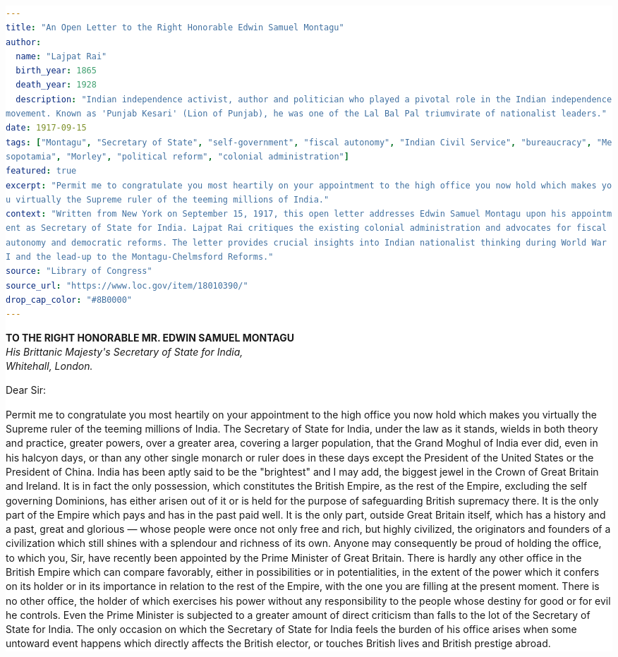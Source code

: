 ```yaml
---
title: "An Open Letter to the Right Honorable Edwin Samuel Montagu"
author:
  name: "Lajpat Rai"
  birth_year: 1865
  death_year: 1928
  description: "Indian independence activist, author and politician who played a pivotal role in the Indian independence movement. Known as 'Punjab Kesari' (Lion of Punjab), he was one of the Lal Bal Pal triumvirate of nationalist leaders."
date: 1917-09-15
tags: ["Montagu", "Secretary of State", "self-government", "fiscal autonomy", "Indian Civil Service", "bureaucracy", "Mesopotamia", "Morley", "political reform", "colonial administration"]
featured: true
excerpt: "Permit me to congratulate you most heartily on your appointment to the high office you now hold which makes you virtually the Supreme ruler of the teeming millions of India."
context: "Written from New York on September 15, 1917, this open letter addresses Edwin Samuel Montagu upon his appointment as Secretary of State for India. Lajpat Rai critiques the existing colonial administration and advocates for fiscal autonomy and democratic reforms. The letter provides crucial insights into Indian nationalist thinking during World War I and the lead-up to the Montagu-Chelmsford Reforms."
source: "Library of Congress"
source_url: "https://www.loc.gov/item/18010390/"
drop_cap_color: "#8B0000"
---
```


**TO THE RIGHT HONORABLE MR. EDWIN SAMUEL MONTAGU**  
*His Brittanic Majesty's Secretary of State for India,*  
*Whitehall, London.*

Dear Sir:

Permit me to congratulate you most heartily on your appointment to the high office you now hold which makes you virtually the Supreme ruler of the teeming millions of India. The Secretary of State for India, under the law as it stands, wields in both theory and practice, greater powers, over a greater area, covering a larger population, that the Grand Moghul of India ever did, even in his halcyon days, or than any other single monarch or ruler does in these days except the President of the United States or the President of China. India has been aptly said to be the "brightest" and I may add, the biggest jewel in the Crown of Great Britain and Ireland. It is in fact the only possession, which constitutes the British Empire, as the rest of the Empire, excluding the self governing Dominions, has either arisen out of it or is held for the purpose of safeguarding British supremacy there. It is the only part of the Empire which pays and has in the past paid well. It is the only part, outside Great Britain itself, which has a history and a past, great and glorious — whose people were once not only free and rich, but highly civilized, the originators and founders of a civilization which still shines with a splendour and richness of its own. Anyone may consequently be proud of holding the office, to which you, Sir, have recently been appointed by the Prime Minister of Great Britain. There is hardly any other office in the British Empire which can compare favorably, either in possibilities or in potentialities, in the extent of the power which it confers on its holder or in its importance in relation to the rest of the Empire, with the one you are filling at the present moment. There is no other office, the holder of which exercises his power without any responsibility to the people whose destiny for good or for evil he controls. Even the Prime Minister is subjected to a greater amount of direct criticism than falls to the lot of the Secretary of State for India. The only occasion on which the Secretary of State for India feels the burden of his office arises when some untoward event happens which directly affects the British elector, or touches British lives and British prestige abroad.
